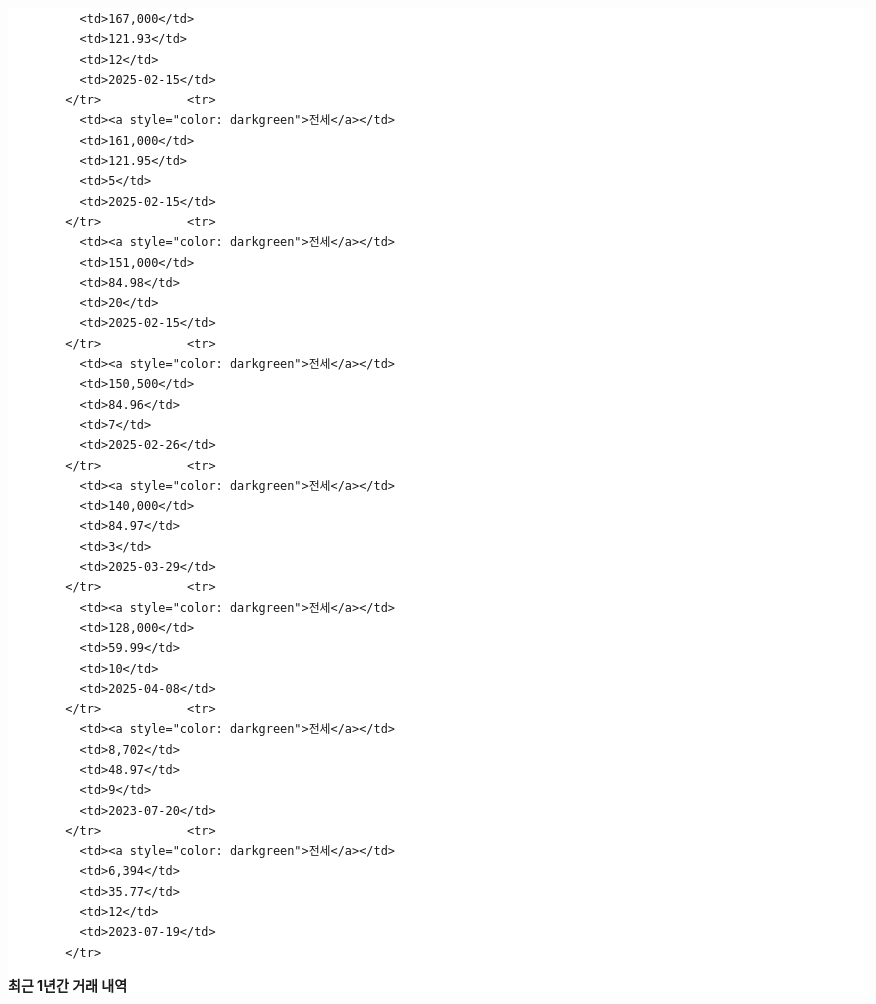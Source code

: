               <td>167,000</td>
              <td>121.93</td>
              <td>12</td>
              <td>2025-02-15</td>
            </tr>            <tr>
              <td><a style="color: darkgreen">전세</a></td>
              <td>161,000</td>
              <td>121.95</td>
              <td>5</td>
              <td>2025-02-15</td>
            </tr>            <tr>
              <td><a style="color: darkgreen">전세</a></td>
              <td>151,000</td>
              <td>84.98</td>
              <td>20</td>
              <td>2025-02-15</td>
            </tr>            <tr>
              <td><a style="color: darkgreen">전세</a></td>
              <td>150,500</td>
              <td>84.96</td>
              <td>7</td>
              <td>2025-02-26</td>
            </tr>            <tr>
              <td><a style="color: darkgreen">전세</a></td>
              <td>140,000</td>
              <td>84.97</td>
              <td>3</td>
              <td>2025-03-29</td>
            </tr>            <tr>
              <td><a style="color: darkgreen">전세</a></td>
              <td>128,000</td>
              <td>59.99</td>
              <td>10</td>
              <td>2025-04-08</td>
            </tr>            <tr>
              <td><a style="color: darkgreen">전세</a></td>
              <td>8,702</td>
              <td>48.97</td>
              <td>9</td>
              <td>2023-07-20</td>
            </tr>            <tr>
              <td><a style="color: darkgreen">전세</a></td>
              <td>6,394</td>
              <td>35.77</td>
              <td>12</td>
              <td>2023-07-19</td>
            </tr>        
    
</table>

<b>최근 1년간 거래 내역</b>
